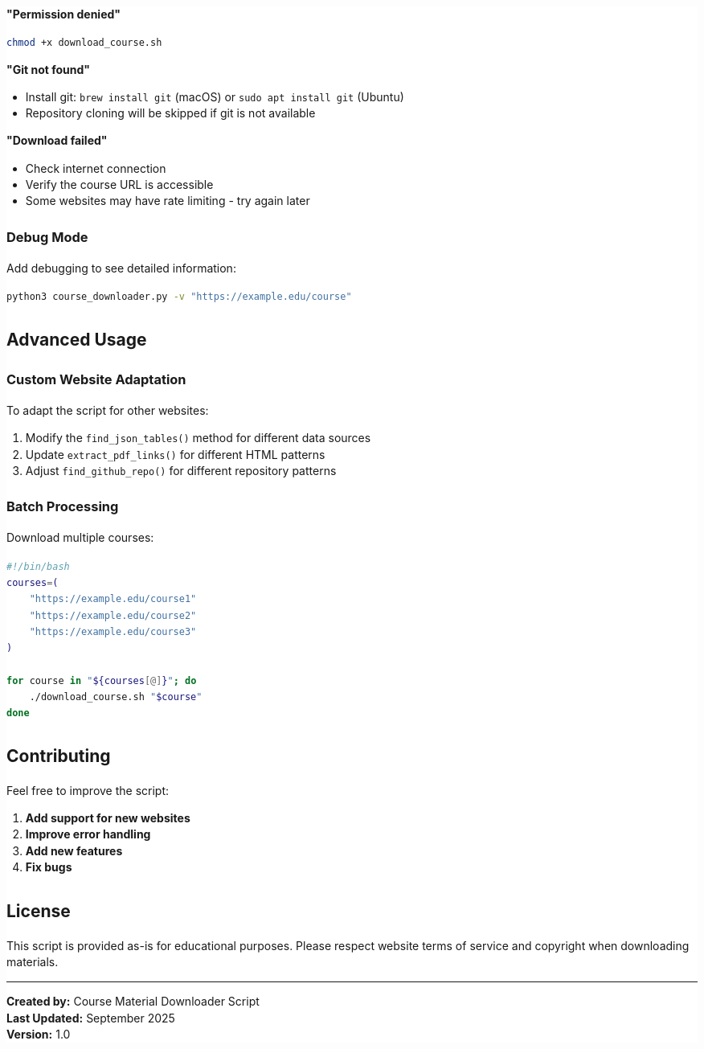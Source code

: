 **"Permission denied"**
```bash
chmod +x download_course.sh
```

**"Git not found"**
- Install git: `brew install git` (macOS) or `sudo apt install git` (Ubuntu)
- Repository cloning will be skipped if git is not available

**"Download failed"**
- Check internet connection
- Verify the course URL is accessible
- Some websites may have rate limiting - try again later

### Debug Mode
Add debugging to see detailed information:
```bash
python3 course_downloader.py -v "https://example.edu/course"
```

## Advanced Usage

### Custom Website Adaptation
To adapt the script for other websites:

1. Modify the `find_json_tables()` method for different data sources
2. Update `extract_pdf_links()` for different HTML patterns
3. Adjust `find_github_repo()` for different repository patterns

### Batch Processing
Download multiple courses:
```bash
#!/bin/bash
courses=(
    "https://example.edu/course1"
    "https://example.edu/course2"
    "https://example.edu/course3"
)

for course in "${courses[@]}"; do
    ./download_course.sh "$course"
done
```

## Contributing

Feel free to improve the script:

1. **Add support for new websites**
2. **Improve error handling**
3. **Add new features**
4. **Fix bugs**

## License

This script is provided as-is for educational purposes. Please respect website terms of service and copyright when downloading materials.

---

**Created by:** Course Material Downloader Script  
**Last Updated:** September 2025  
**Version:** 1.0
